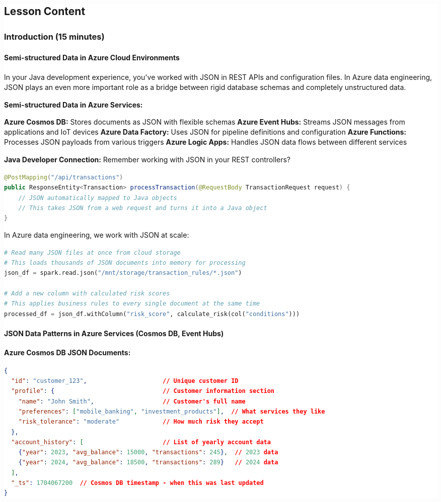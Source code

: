 ## Lesson Content

### Introduction (15 minutes)

#### Semi-structured Data in Azure Cloud Environments

In your Java development experience, you've worked with JSON in REST APIs and configuration files. In Azure data engineering, JSON plays an even more important role as a bridge between rigid database schemas and completely unstructured data.

**Semi-structured Data in Azure Services:**

**Azure Cosmos DB:** Stores documents as JSON with flexible schemas
**Azure Event Hubs:** Streams JSON messages from applications and IoT devices
**Azure Data Factory:** Uses JSON for pipeline definitions and configuration
**Azure Functions:** Processes JSON payloads from various triggers
**Azure Logic Apps:** Handles JSON data flows between different services

**Java Developer Connection:**
Remember working with JSON in your REST controllers?
```java
@PostMapping("/api/transactions")
public ResponseEntity<Transaction> processTransaction(@RequestBody TransactionRequest request) {
    // JSON automatically mapped to Java objects
    // This takes JSON from a web request and turns it into a Java object
}
```

In Azure data engineering, we work with JSON at scale:
```python
# Read many JSON files at once from cloud storage
# This loads thousands of JSON documents into memory for processing
json_df = spark.read.json("/mnt/storage/transaction_rules/*.json")

# Add a new column with calculated risk scores
# This applies business rules to every single document at the same time
processed_df = json_df.withColumn("risk_score", calculate_risk(col("conditions")))
```

#### JSON Data Patterns in Azure Services (Cosmos DB, Event Hubs)

**Azure Cosmos DB JSON Documents:**
```json
{
  "id": "customer_123",                     // Unique customer ID
  "profile": {                              // Customer information section
    "name": "John Smith",                   // Customer's full name
    "preferences": ["mobile_banking", "investment_products"],  // What services they like
    "risk_tolerance": "moderate"            // How much risk they accept
  },
  "account_history": [                      // List of yearly account data
    {"year": 2023, "avg_balance": 15000, "transactions": 245},  // 2023 data
    {"year": 2024, "avg_balance": 18500, "transactions": 289}   // 2024 data
  ],
  "_ts": 1704067200  // Cosmos DB timestamp - when this was last updated
}
```
